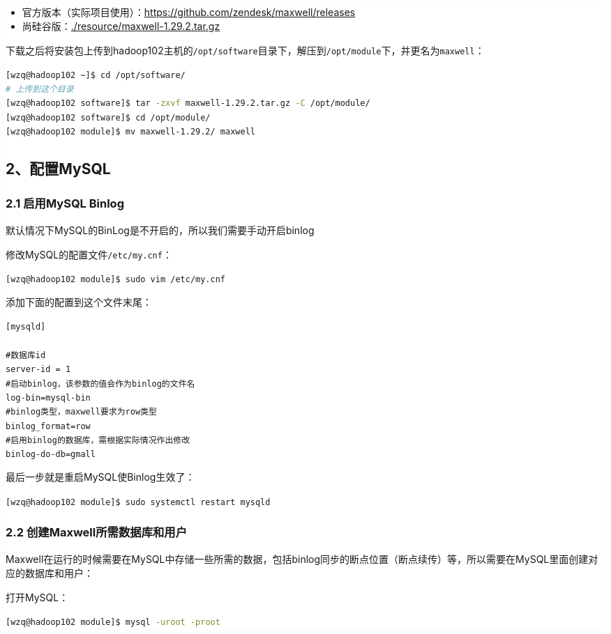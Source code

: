 - 官方版本（实际项目使用）：https://github.com/zendesk/maxwell/releases
- 尚硅谷版：[./resource/maxwell-1.29.2.tar.gz](./resource/maxwell-1.29.2.tar.gz)


下载之后将安装包上传到hadoop102主机的`/opt/software`目录下，解压到`/opt/module`下，并更名为`maxwell`：

```bash
[wzq@hadoop102 ~]$ cd /opt/software/
# 上传到这个目录
[wzq@hadoop102 software]$ tar -zxvf maxwell-1.29.2.tar.gz -C /opt/module/
[wzq@hadoop102 software]$ cd /opt/module/
[wzq@hadoop102 module]$ mv maxwell-1.29.2/ maxwell
```



## 2、配置MySQL

### 2.1 启用MySQL Binlog

默认情况下MySQL的BinLog是不开启的，所以我们需要手动开启binlog

修改MySQL的配置文件`/etc/my.cnf`：

```bash
[wzq@hadoop102 module]$ sudo vim /etc/my.cnf
```

添加下面的配置到这个文件末尾：

```
[mysqld]

#数据库id
server-id = 1
#启动binlog，该参数的值会作为binlog的文件名
log-bin=mysql-bin
#binlog类型，maxwell要求为row类型
binlog_format=row
#启用binlog的数据库，需根据实际情况作出修改
binlog-do-db=gmall
```

最后一步就是重启MySQL使Binlog生效了：

```bash
[wzq@hadoop102 module]$ sudo systemctl restart mysqld
```

### 2.2 创建Maxwell所需数据库和用户

Maxwell在运行的时候需要在MySQL中存储一些所需的数据，包括binlog同步的断点位置（断点续传）等，所以需要在MySQL里面创建对应的数据库和用户：

打开MySQL：

```bash
[wzq@hadoop102 module]$ mysql -uroot -proot
```

